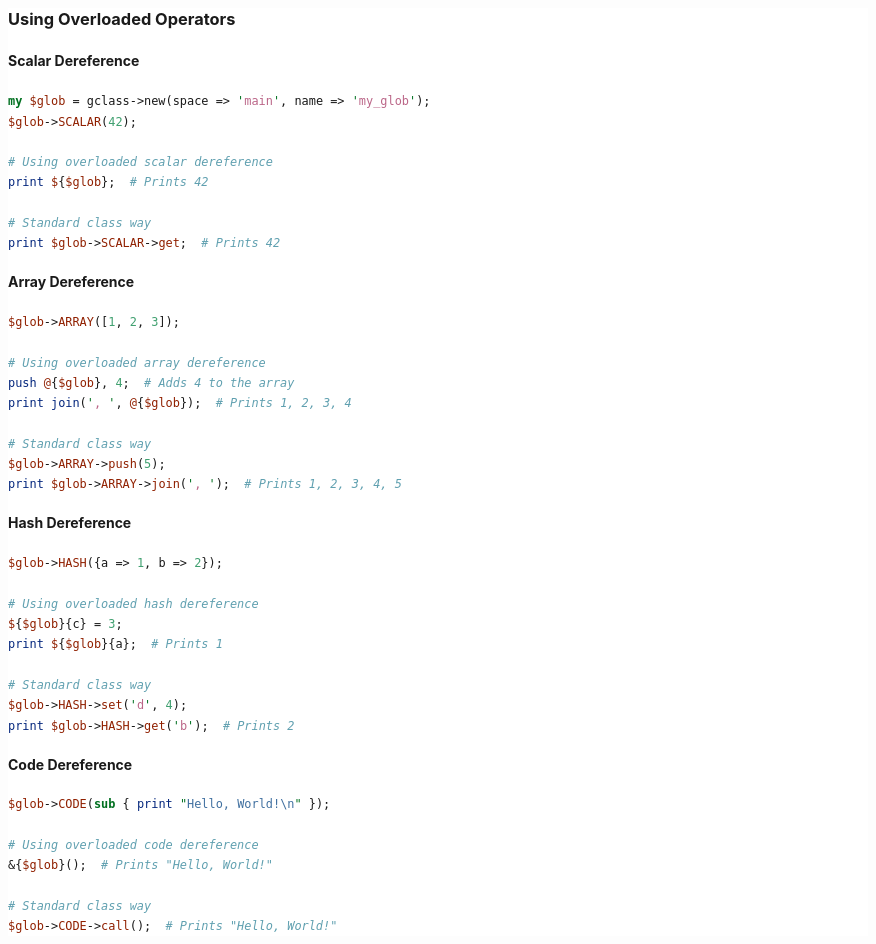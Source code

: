 ### Using Overloaded Operators

#### Scalar Dereference

```perl
my $glob = gclass->new(space => 'main', name => 'my_glob');
$glob->SCALAR(42);

# Using overloaded scalar dereference
print ${$glob};  # Prints 42

# Standard class way
print $glob->SCALAR->get;  # Prints 42
```

#### Array Dereference

```perl
$glob->ARRAY([1, 2, 3]);

# Using overloaded array dereference
push @{$glob}, 4;  # Adds 4 to the array
print join(', ', @{$glob});  # Prints 1, 2, 3, 4

# Standard class way
$glob->ARRAY->push(5);
print $glob->ARRAY->join(', ');  # Prints 1, 2, 3, 4, 5
```

#### Hash Dereference

```perl
$glob->HASH({a => 1, b => 2});

# Using overloaded hash dereference
${$glob}{c} = 3;
print ${$glob}{a};  # Prints 1

# Standard class way
$glob->HASH->set('d', 4);
print $glob->HASH->get('b');  # Prints 2
```

#### Code Dereference

```perl
$glob->CODE(sub { print "Hello, World!\n" });

# Using overloaded code dereference
&{$glob}();  # Prints "Hello, World!"

# Standard class way
$glob->CODE->call();  # Prints "Hello, World!"
```
